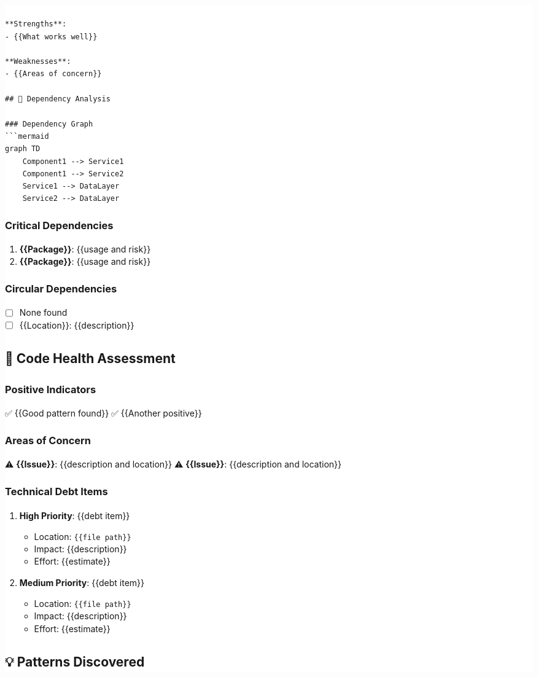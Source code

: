```

**Strengths**:
- {{What works well}}

**Weaknesses**:
- {{Areas of concern}}

## 🔗 Dependency Analysis

### Dependency Graph
```mermaid
graph TD
    Component1 --> Service1
    Component1 --> Service2
    Service1 --> DataLayer
    Service2 --> DataLayer
```

### Critical Dependencies
1. **{{Package}}**: {{usage and risk}}
2. **{{Package}}**: {{usage and risk}}

### Circular Dependencies
- [ ] None found
- [ ] {{Location}}: {{description}}

## 🏥 Code Health Assessment

### Positive Indicators
✅ {{Good pattern found}}
✅ {{Another positive}}

### Areas of Concern
⚠️ **{{Issue}}**: {{description and location}}
⚠️ **{{Issue}}**: {{description and location}}

### Technical Debt Items
1. **High Priority**: {{debt item}}
   - Location: `{{file path}}`
   - Impact: {{description}}
   - Effort: {{estimate}}

2. **Medium Priority**: {{debt item}}
   - Location: `{{file path}}`
   - Impact: {{description}}
   - Effort: {{estimate}}

## 💡 Patterns Discovered
